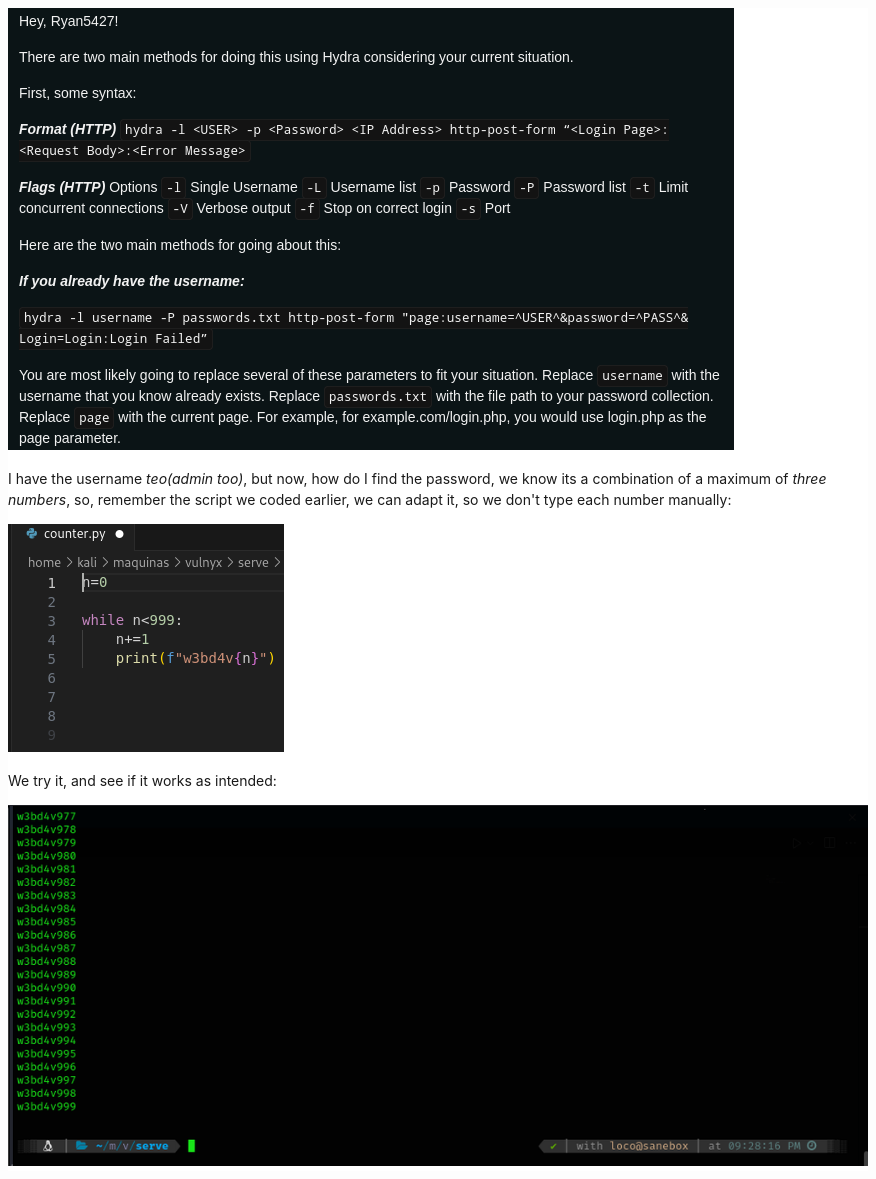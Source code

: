 ![](imagenes/Pasted%20image%2020240122212314.png)

I have the username *teo(admin too)*, but now, how do I find the password, we know its a combination of a maximum of *three numbers*, so, remember the script we coded earlier, we can adapt it, so we don't type each number manually:

![](imagenes/Pasted%20image%2020240122212750.png)

We try it, and see if it works as intended:

![](imagenes/Pasted%20image%2020240122212835.png)

